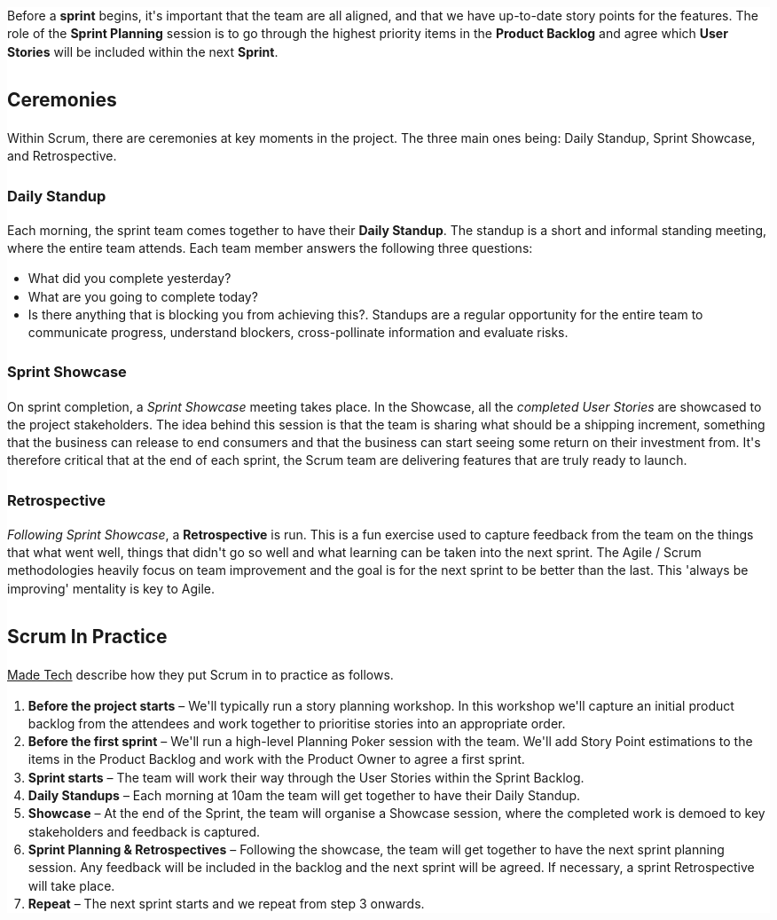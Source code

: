 Before a **sprint** begins, it's important that the team are all aligned, and that we have up-to-date story points for the features. The role of the **Sprint Planning** session is to go through the highest priority items in the **Product Backlog** and agree which **User Stories** will be included within the next **Sprint**.

## Ceremonies

Within Scrum, there are ceremonies at key moments in the project. The three main ones being: Daily Standup, Sprint Showcase, and Retrospective.

### Daily Standup

Each morning, the sprint team comes together to have their **Daily Standup**. The standup is a short and informal standing meeting, where the entire team attends. Each team member answers the following three questions:
* What did you complete yesterday?
* What are you going to complete today?
* Is there anything that is blocking you from achieving this?.
Standups are a regular opportunity for the entire team to communicate progress, understand blockers, cross-pollinate information and evaluate risks.

### Sprint Showcase

On sprint completion, a *Sprint Showcase* meeting takes place. In the Showcase, all the *completed User Stories* are showcased to the project stakeholders. The idea behind this session is that the team is sharing what should be a shipping increment, something that the business can release to end consumers and that the business can start seeing some return on their investment from. It's therefore critical that at the end of each sprint, the Scrum team are delivering features that are truly ready to launch.

### Retrospective

*Following Sprint Showcase*, a **Retrospective** is run. This is a fun exercise used to capture feedback from the team on the things that what went well, things that didn't go so well and what learning can be taken into the next sprint. The Agile / Scrum methodologies heavily focus on team improvement and the goal is for the next sprint to be better than the last. This 'always be improving' mentality is key to Agile.

## Scrum In Practice

[Made Tech](www.madetech.com) describe how they put Scrum in to practice as follows.

1. **Before the project starts** – We'll typically run a story planning workshop. In this workshop we'll capture an initial product backlog from the attendees and work together to prioritise stories into an appropriate order.
2. **Before the first sprint** – We'll run a high-level Planning Poker session with the team. We'll add Story Point estimations to the items in the Product Backlog and work with the Product Owner to agree a first sprint.
3. **Sprint starts** – The team will work their way through the User Stories within the Sprint Backlog.
4. **Daily Standups** – Each morning at 10am the team will get together to have their Daily Standup.
5. **Showcase** – At the end of the Sprint, the team will organise a Showcase session, where the completed work is demoed to key stakeholders and feedback is captured.
6. **Sprint Planning & Retrospectives** – Following the showcase, the team will get together to have the next sprint planning session. Any feedback will be included in the backlog and the next sprint will be agreed. If necessary, a sprint Retrospective will take place.
7. **Repeat** – The next sprint starts and we repeat from step 3 onwards.

